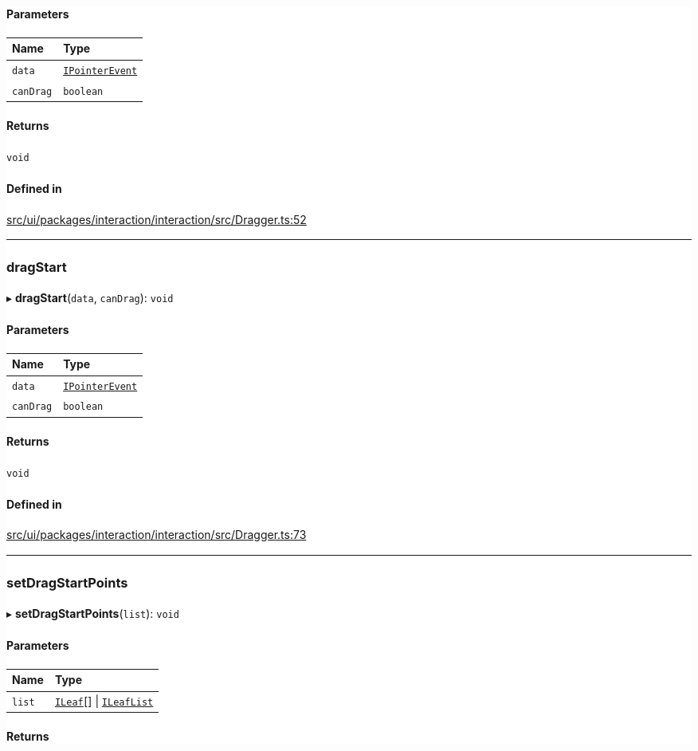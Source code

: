 #### Parameters

| Name | Type |
| :------ | :------ |
| `data` | [`IPointerEvent`](../interfaces/IPointerEvent.md) |
| `canDrag` | `boolean` |

#### Returns

`void`

#### Defined in

[src/ui/packages/interaction/interaction/src/Dragger.ts:52](https://github.com/leaferjs/leafer-ui/blob/6982d3e91dfd04600b4cf106a9b22f4502e5d32b/packages/interaction/interaction/src/Dragger.ts#L52)

___

### dragStart

▸ **dragStart**(`data`, `canDrag`): `void`

#### Parameters

| Name | Type |
| :------ | :------ |
| `data` | [`IPointerEvent`](../interfaces/IPointerEvent.md) |
| `canDrag` | `boolean` |

#### Returns

`void`

#### Defined in

[src/ui/packages/interaction/interaction/src/Dragger.ts:73](https://github.com/leaferjs/leafer-ui/blob/6982d3e91dfd04600b4cf106a9b22f4502e5d32b/packages/interaction/interaction/src/Dragger.ts#L73)

___

### setDragStartPoints

▸ **setDragStartPoints**(`list`): `void`

#### Parameters

| Name | Type |
| :------ | :------ |
| `list` | [`ILeaf`](../interfaces/ILeaf.md)[] \| [`ILeafList`](../interfaces/ILeafList.md) |

#### Returns
